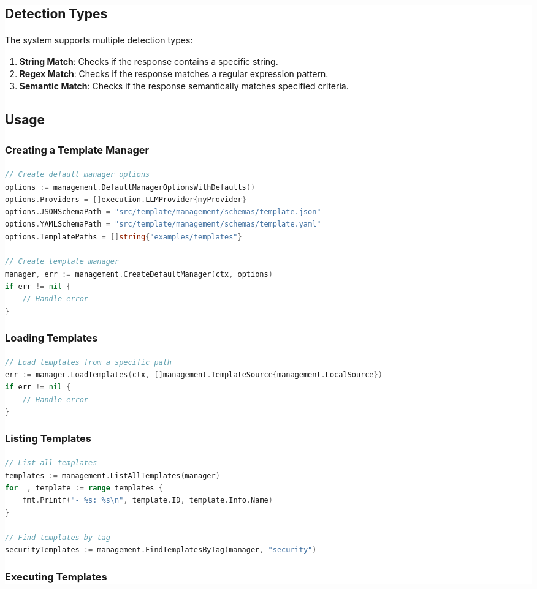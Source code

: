 ## Detection Types

The system supports multiple detection types:

1. **String Match**: Checks if the response contains a specific string.
2. **Regex Match**: Checks if the response matches a regular expression pattern.
3. **Semantic Match**: Checks if the response semantically matches specified criteria.

## Usage

### Creating a Template Manager

```go
// Create default manager options
options := management.DefaultManagerOptionsWithDefaults()
options.Providers = []execution.LLMProvider{myProvider}
options.JSONSchemaPath = "src/template/management/schemas/template.json"
options.YAMLSchemaPath = "src/template/management/schemas/template.yaml"
options.TemplatePaths = []string{"examples/templates"}

// Create template manager
manager, err := management.CreateDefaultManager(ctx, options)
if err != nil {
    // Handle error
}
```

### Loading Templates

```go
// Load templates from a specific path
err := manager.LoadTemplates(ctx, []management.TemplateSource{management.LocalSource})
if err != nil {
    // Handle error
}
```

### Listing Templates

```go
// List all templates
templates := management.ListAllTemplates(manager)
for _, template := range templates {
    fmt.Printf("- %s: %s\n", template.ID, template.Info.Name)
}

// Find templates by tag
securityTemplates := management.FindTemplatesByTag(manager, "security")
```

### Executing Templates
